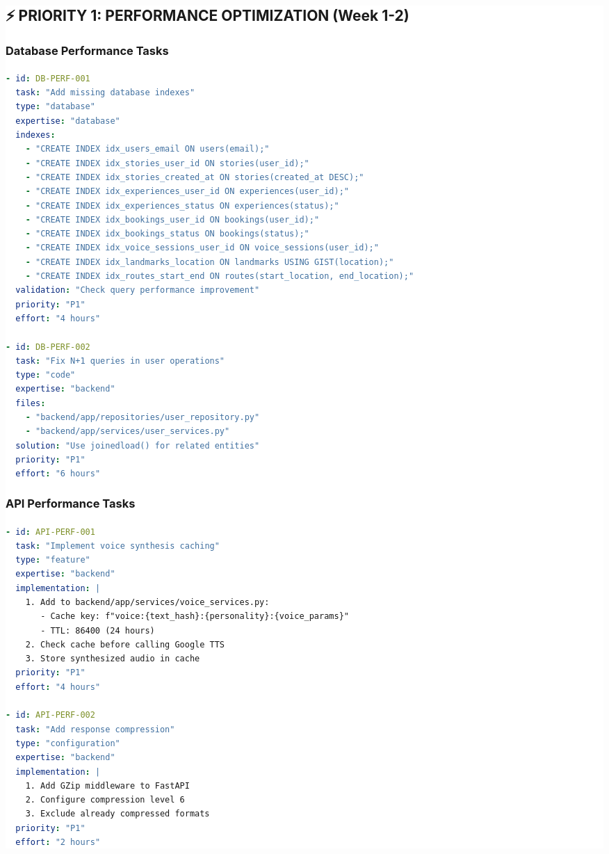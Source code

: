 
## ⚡ PRIORITY 1: PERFORMANCE OPTIMIZATION (Week 1-2)

### Database Performance Tasks
```yaml
- id: DB-PERF-001
  task: "Add missing database indexes"
  type: "database"
  expertise: "database"
  indexes:
    - "CREATE INDEX idx_users_email ON users(email);"
    - "CREATE INDEX idx_stories_user_id ON stories(user_id);"
    - "CREATE INDEX idx_stories_created_at ON stories(created_at DESC);"
    - "CREATE INDEX idx_experiences_user_id ON experiences(user_id);"
    - "CREATE INDEX idx_experiences_status ON experiences(status);"
    - "CREATE INDEX idx_bookings_user_id ON bookings(user_id);"
    - "CREATE INDEX idx_bookings_status ON bookings(status);"
    - "CREATE INDEX idx_voice_sessions_user_id ON voice_sessions(user_id);"
    - "CREATE INDEX idx_landmarks_location ON landmarks USING GIST(location);"
    - "CREATE INDEX idx_routes_start_end ON routes(start_location, end_location);"
  validation: "Check query performance improvement"
  priority: "P1"
  effort: "4 hours"

- id: DB-PERF-002
  task: "Fix N+1 queries in user operations"
  type: "code"
  expertise: "backend"
  files:
    - "backend/app/repositories/user_repository.py"
    - "backend/app/services/user_services.py"
  solution: "Use joinedload() for related entities"
  priority: "P1"
  effort: "6 hours"
```

### API Performance Tasks
```yaml
- id: API-PERF-001
  task: "Implement voice synthesis caching"
  type: "feature"
  expertise: "backend"
  implementation: |
    1. Add to backend/app/services/voice_services.py:
       - Cache key: f"voice:{text_hash}:{personality}:{voice_params}"
       - TTL: 86400 (24 hours)
    2. Check cache before calling Google TTS
    3. Store synthesized audio in cache
  priority: "P1"
  effort: "4 hours"

- id: API-PERF-002
  task: "Add response compression"
  type: "configuration"
  expertise: "backend"
  implementation: |
    1. Add GZip middleware to FastAPI
    2. Configure compression level 6
    3. Exclude already compressed formats
  priority: "P1"
  effort: "2 hours"
```
